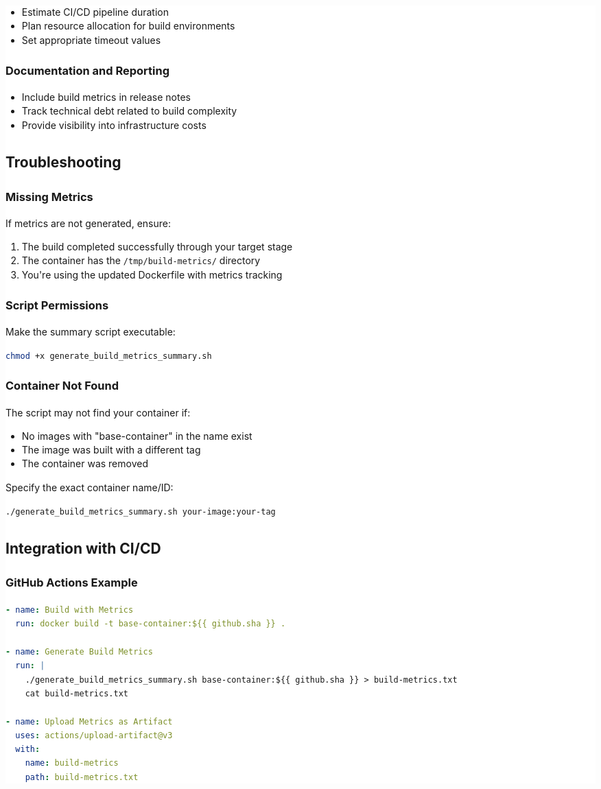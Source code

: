 - Estimate CI/CD pipeline duration
- Plan resource allocation for build environments
- Set appropriate timeout values

### Documentation and Reporting

- Include build metrics in release notes
- Track technical debt related to build complexity
- Provide visibility into infrastructure costs

## Troubleshooting

### Missing Metrics

If metrics are not generated, ensure:

1. The build completed successfully through your target stage
2. The container has the `/tmp/build-metrics/` directory
3. You're using the updated Dockerfile with metrics tracking

### Script Permissions

Make the summary script executable:
```bash
chmod +x generate_build_metrics_summary.sh
```

### Container Not Found

The script may not find your container if:
- No images with "base-container" in the name exist
- The image was built with a different tag
- The container was removed

Specify the exact container name/ID:
```bash
./generate_build_metrics_summary.sh your-image:your-tag
```

## Integration with CI/CD

### GitHub Actions Example

```yaml
- name: Build with Metrics
  run: docker build -t base-container:${{ github.sha }} .

- name: Generate Build Metrics
  run: |
    ./generate_build_metrics_summary.sh base-container:${{ github.sha }} > build-metrics.txt
    cat build-metrics.txt

- name: Upload Metrics as Artifact
  uses: actions/upload-artifact@v3
  with:
    name: build-metrics
    path: build-metrics.txt
```
